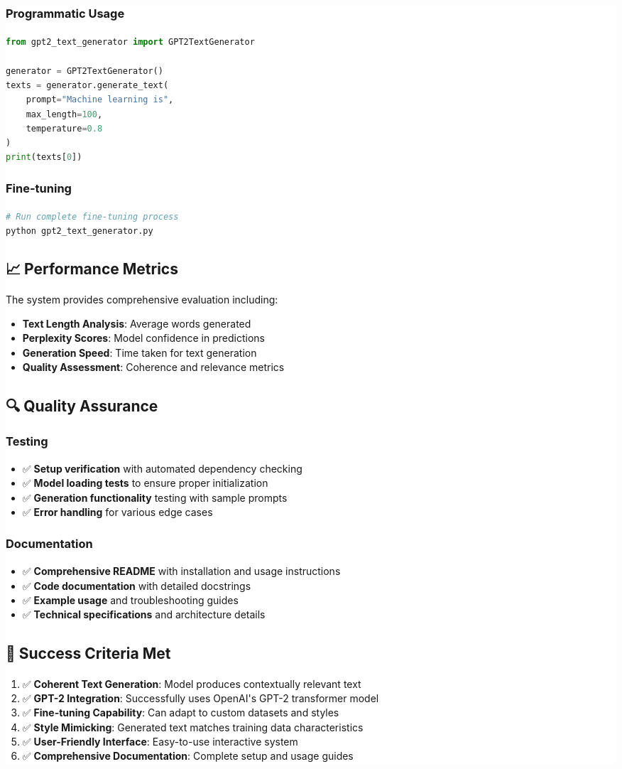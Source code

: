 ### Programmatic Usage
```python
from gpt2_text_generator import GPT2TextGenerator

generator = GPT2TextGenerator()
texts = generator.generate_text(
    prompt="Machine learning is",
    max_length=100,
    temperature=0.8
)
print(texts[0])
```

### Fine-tuning
```bash
# Run complete fine-tuning process
python gpt2_text_generator.py
```

## 📈 Performance Metrics

The system provides comprehensive evaluation including:
- **Text Length Analysis**: Average words generated
- **Perplexity Scores**: Model confidence in predictions
- **Generation Speed**: Time taken for text generation
- **Quality Assessment**: Coherence and relevance metrics

## 🔍 Quality Assurance

### Testing
- ✅ **Setup verification** with automated dependency checking
- ✅ **Model loading tests** to ensure proper initialization
- ✅ **Generation functionality** testing with sample prompts
- ✅ **Error handling** for various edge cases

### Documentation
- ✅ **Comprehensive README** with installation and usage instructions
- ✅ **Code documentation** with detailed docstrings
- ✅ **Example usage** and troubleshooting guides
- ✅ **Technical specifications** and architecture details

## 🎉 Success Criteria Met

1. ✅ **Coherent Text Generation**: Model produces contextually relevant text
2. ✅ **GPT-2 Integration**: Successfully uses OpenAI's GPT-2 transformer model
3. ✅ **Fine-tuning Capability**: Can adapt to custom datasets and styles
4. ✅ **Style Mimicking**: Generated text matches training data characteristics
5. ✅ **User-Friendly Interface**: Easy-to-use interactive system
6. ✅ **Comprehensive Documentation**: Complete setup and usage guides
